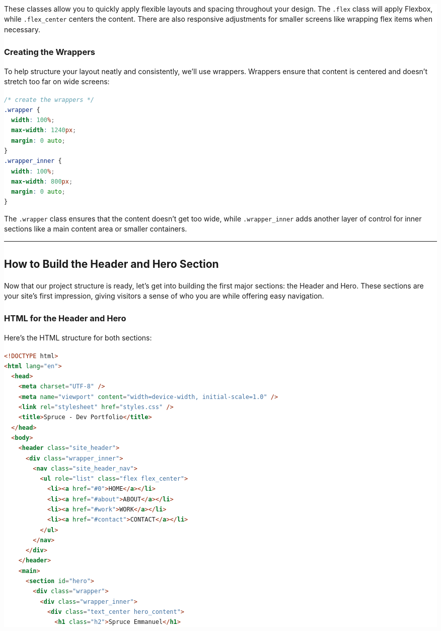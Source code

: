 These classes allow you to quickly apply flexible layouts and spacing throughout your design. The `.flex` class will apply Flexbox, while `.flex_center` centers the content. There are also responsive adjustments for smaller screens like wrapping flex items when necessary.

### Creating the Wrappers

To help structure your layout neatly and consistently, we’ll use wrappers. Wrappers ensure that content is centered and doesn’t stretch too far on wide screens:

```css :collapsed-lines title="styles.css"
/* create the wrappers */
.wrapper {
  width: 100%;
  max-width: 1240px;
  margin: 0 auto;
}
.wrapper_inner {
  width: 100%;
  max-width: 800px;
  margin: 0 auto;
}
```

The `.wrapper` class ensures that the content doesn’t get too wide, while `.wrapper_inner` adds another layer of control for inner sections like a main content area or smaller containers.

---

## How to Build the Header and Hero Section

Now that our project structure is ready, let’s get into building the first major sections: the Header and Hero. These sections are your site’s first impression, giving visitors a sense of who you are while offering easy navigation.

### HTML for the Header and Hero

Here’s the HTML structure for both sections:

```html :collapsed-lines title="index.html"
<!DOCTYPE html>
<html lang="en">
  <head>
    <meta charset="UTF-8" />
    <meta name="viewport" content="width=device-width, initial-scale=1.0" />
    <link rel="stylesheet" href="styles.css" />
    <title>Spruce - Dev Portfolio</title>
  </head>
  <body>
    <header class="site_header">
      <div class="wrapper_inner">
        <nav class="site_header_nav">
          <ul role="list" class="flex flex_center">
            <li><a href="#0">HOME</a></li>
            <li><a href="#about">ABOUT</a></li>
            <li><a href="#work">WORK</a></li>
            <li><a href="#contact">CONTACT</a></li>
          </ul>
        </nav>
      </div>
    </header>
    <main>
      <section id="hero">
        <div class="wrapper">
          <div class="wrapper_inner">
            <div class="text_center hero_content">
              <h1 class="h2">Spruce Emmanuel</h1>
```